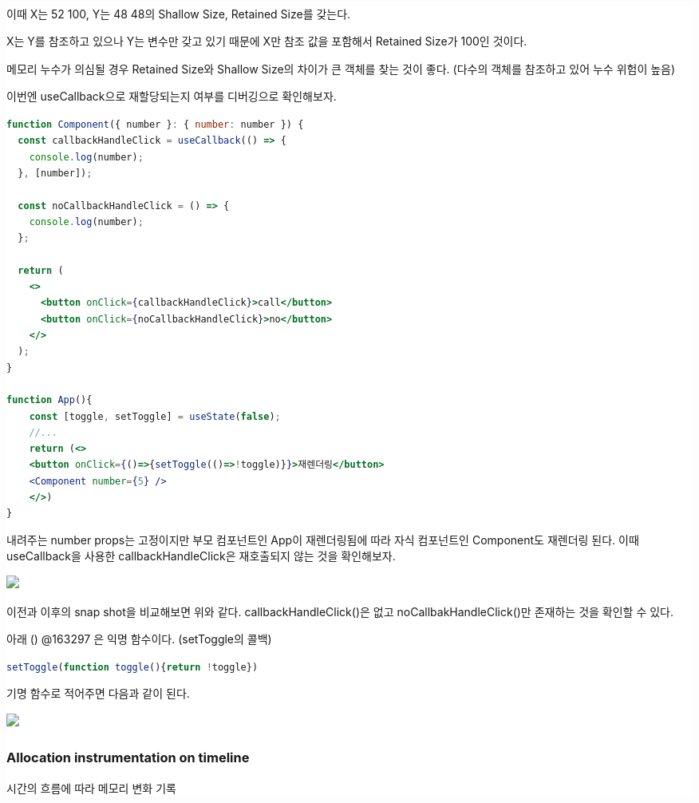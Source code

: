 이때 X는 52 100, Y는 48 48의 Shallow Size, Retained Size를 갖는다.

X는 Y를 참조하고 있으나 Y는 변수만 갖고 있기 때문에 X만 참조 값을 포함해서 Retained Size가 100인 것이다.

메모리 누수가 의심될 경우 Retained Size와 Shallow Size의 차이가 큰 객체를 찾는 것이 좋다. (다수의 객체를 참조하고 있어 누수 위험이 높음)

이번엔 useCallback으로 재할당되는지 여부를 디버깅으로 확인해보자.

```jsx
function Component({ number }: { number: number }) {
  const callbackHandleClick = useCallback(() => {
    console.log(number);
  }, [number]);

  const noCallbackHandleClick = () => {
    console.log(number);
  };

  return (
    <>
      <button onClick={callbackHandleClick}>call</button>
      <button onClick={noCallbackHandleClick}>no</button>
    </>
  );
}

function App(){
	const [toggle, setToggle] = useState(false);
	//...
	return (<>
	<button onClick={()=>{setToggle(()=>!toggle)}}>재렌더링</button>
	<Component number={5} />
	</>)
}
```

내려주는 number props는 고정이지만 부모 컴포넌트인 App이 재렌더링됨에 따라 자식 컴포넌트인 Component도 재렌더링 된다. 이때 useCallback을 사용한 callbackHandleClick은 재호출되지 않는 것을 확인해보자.

![](http://codefug.github.io/assets/images/2024-06-15/Pasted%20image%2020240615163357.png)

이전과 이후의 snap shot을 비교해보면 위와 같다. callbackHandleClick()은 없고 noCallbakHandleClick()만 존재하는 것을 확인할 수 있다.

아래 () @163297 은 익명 함수이다. (setToggle의 콜백)

```js
setToggle(function toggle(){return !toggle})
```

기명 함수로 적어주면 다음과 같이 된다.

![](http://codefug.github.io/assets/images/2024-06-15/Pasted%20image%2020240615164016.png)
### Allocation instrumentation on timeline

시간의 흐름에 따라 메모리 변화 기록
